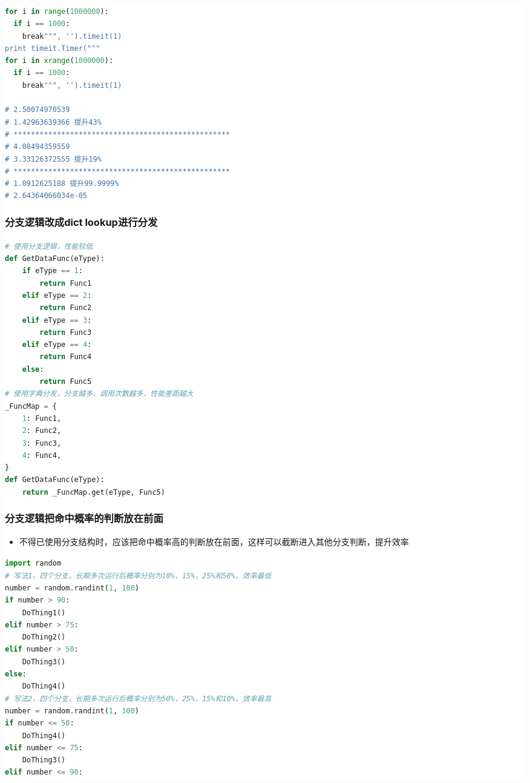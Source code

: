 ```Python
for i in range(1000000):
  if i == 1000:
    break""", '').timeit(1)
print timeit.Timer("""
for i in xrange(1000000):
  if i == 1000:
    break""", '').timeit(1)

# 2.50074970539
# 1.42963639366 提升43%
# **************************************************
# 4.08494359559
# 3.33126372555 提升19%
# **************************************************
# 1.0912625188 提升99.9999%
# 2.64364066034e-05
```
### 分支逻辑改成dict lookup进行分发
```Python
# 使用分支逻辑，性能较低
def GetDataFunc(eType):
	if eType == 1:
		return Func1
	elif eType == 2:
		return Func2
	elif eType == 3:
		return Func3
	elif eType == 4:
		return Func4
	else:
		return Func5
# 使用字典分发，分支越多，调用次数越多，性能差距越大
_FuncMap = {
	1: Func1,
	2: Func2,
	3: Func3,
	4: Func4,
}
def GetDataFunc(eType):
	return _FuncMap.get(eType, Func5)
```
### 分支逻辑把命中概率的判断放在前面
* 不得已使用分支结构时，应该把命中概率高的判断放在前面，这样可以截断进入其他分支判断，提升效率
```Python
import random
# 写法1，四个分支，长期多次运行后概率分别为10%，15%，25%和50%，效率最低
number = random.randint(1, 100)
if number > 90:
	DoThing1()
elif number > 75:
	DoThing2()
elif number > 50:
	DoThing3()
else:
	DoThing4()
# 写法2，四个分支，长期多次运行后概率分别为50%，25%，15%和10%，效率最高
number = random.randint(1, 100)
if number <= 50:
	DoThing4()
elif number <= 75:
	DoThing3()
elif number <= 90:
```